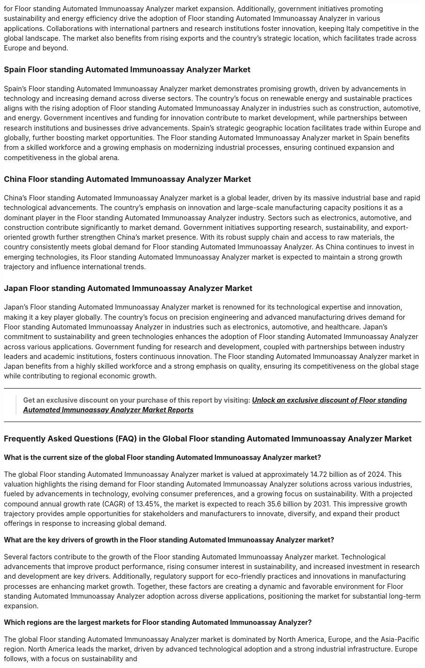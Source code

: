 for Floor standing Automated Immunoassay Analyzer market expansion. Additionally, government initiatives promoting sustainability and energy efficiency drive the adoption of Floor standing Automated Immunoassay Analyzer in various applications. Collaborations with international partners and research institutions foster innovation, keeping Italy competitive in the global landscape. The market also benefits from rising exports and the country&rsquo;s strategic location, which facilitates trade across Europe and beyond.</p><h3>Spain Floor standing Automated Immunoassay Analyzer Market</h3><p>Spain&rsquo;s Floor standing Automated Immunoassay Analyzer market demonstrates promising growth, driven by advancements in technology and increasing demand across diverse sectors. The country&rsquo;s focus on renewable energy and sustainable practices aligns with the rising adoption of Floor standing Automated Immunoassay Analyzer in industries such as construction, automotive, and energy. Government incentives and funding for innovation contribute to market development, while partnerships between research institutions and businesses drive advancements. Spain&rsquo;s strategic geographic location facilitates trade within Europe and globally, further boosting market opportunities. The Floor standing Automated Immunoassay Analyzer market in Spain benefits from a skilled workforce and a growing emphasis on modernizing industrial processes, ensuring continued expansion and competitiveness in the global arena.</p><h3>China Floor standing Automated Immunoassay Analyzer Market</h3><p>China&rsquo;s Floor standing Automated Immunoassay Analyzer market is a global leader, driven by its massive industrial base and rapid technological advancements. The country&rsquo;s emphasis on innovation and large-scale manufacturing capacity positions it as a dominant player in the Floor standing Automated Immunoassay Analyzer industry. Sectors such as electronics, automotive, and construction contribute significantly to market demand. Government initiatives supporting research, sustainability, and export-oriented growth further strengthen China&rsquo;s market presence. With its robust supply chain and access to raw materials, the country consistently meets global demand for Floor standing Automated Immunoassay Analyzer. As China continues to invest in emerging technologies, its Floor standing Automated Immunoassay Analyzer market is expected to maintain a strong growth trajectory and influence international trends.</p><h3>Japan Floor standing Automated Immunoassay Analyzer Market</h3><p>Japan&rsquo;s Floor standing Automated Immunoassay Analyzer market is renowned for its technological expertise and innovation, making it a key player globally. The country&rsquo;s focus on precision engineering and advanced manufacturing drives demand for Floor standing Automated Immunoassay Analyzer in industries such as electronics, automotive, and healthcare. Japan&rsquo;s commitment to sustainability and green technologies enhances the adoption of Floor standing Automated Immunoassay Analyzer across various applications. Government funding for research and development, coupled with partnerships between industry leaders and academic institutions, fosters continuous innovation. The Floor standing Automated Immunoassay Analyzer market in Japan benefits from a highly skilled workforce and a strong emphasis on quality, ensuring its competitiveness on the global stage while contributing to regional economic growth.</p><hr /><blockquote><p><strong>Get an exclusive discount on your purchase of this report by visiting: <em><a href="://marketresearchpulse.com/ask-for-discount/133823?utm_source=Github&amp;utm_medium=021">Unlock an exclusive discount of Floor standing Automated Immunoassay Analyzer Market Reports</a></em>&nbsp;</strong></p></blockquote><hr /><h3>Frequently Asked Questions (FAQ) in the Global Floor standing Automated Immunoassay Analyzer Market</h3><p><strong>What is the current size of the global Floor standing Automated Immunoassay Analyzer market?</strong></p><p>The global Floor standing Automated Immunoassay Analyzer market is valued at approximately 14.72 billion as of 2024. This valuation highlights the rising demand for Floor standing Automated Immunoassay Analyzer solutions across various industries, fueled by advancements in technology, evolving consumer preferences, and a growing focus on sustainability. With a projected compound annual growth rate (CAGR) of 13.45%, the market is expected to reach 35.6 billion by 2031. This impressive growth trajectory provides ample opportunities for stakeholders and manufacturers to innovate, diversify, and expand their product offerings in response to increasing global demand.</p><p><strong>What are the key drivers of growth in the Floor standing Automated Immunoassay Analyzer market?</strong></p><p>Several factors contribute to the growth of the Floor standing Automated Immunoassay Analyzer market. Technological advancements that improve product performance, rising consumer interest in sustainability, and increased investment in research and development are key drivers. Additionally, regulatory support for eco-friendly practices and innovations in manufacturing processes are enhancing market growth. Together, these factors are creating a dynamic and favorable environment for Floor standing Automated Immunoassay Analyzer adoption across diverse applications, positioning the market for substantial long-term expansion.</p><p><strong>Which regions are the largest markets for Floor standing Automated Immunoassay Analyzer?</strong></p><p>The global Floor standing Automated Immunoassay Analyzer market is dominated by North America, Europe, and the Asia-Pacific region. North America leads the market, driven by advanced technological adoption and a strong industrial infrastructure. Europe follows, with a focus on sustainability and